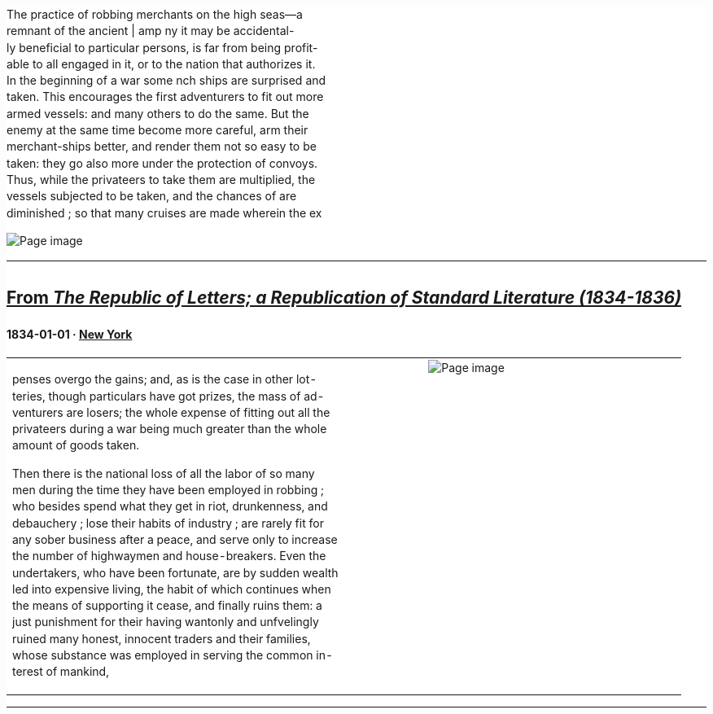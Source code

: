 The practice of robbing merchants on the high seas—a  
remnant of the ancient | amp ny it may be accidental-  
ly beneficial to particular persons, is far from being profit-  
able to all engaged in it, or to the nation that authorizes it.  
In the beginning of a war some nch ships are surprised and  
taken. This encourages the first adventurers to fit out more  
armed vessels: and many others to do the same. But the  
enemy at the same time become more careful, arm their  
merchant-ships better, and render them not so easy to be  
taken: they go also more under the protection of convoys.  
Thus, while the privateers to take them are multiplied, the  
vessels subjected to be taken, and the chances of are  
diminished ; so that many cruises are made wherein the ex
</td><td style="width: 50%; max-height: 75%; margin: auto; display: block;">
<img alt="Page image" src="https://iiif.archive.org/iiif/sim_republic-of-letters-a-republation-of-standard-literature_1834_1_13&#0036;0/pct:60.917722,76.458333,25.316456,15.231481/600,/0/default.jpg"/>
</td>
</tr></table>

---

## [From _The Republic of Letters; a Republication of Standard Literature (1834-1836)_](https://archive.org/details/sim_republic-of-letters-a-republation-of-standard-literature_1834_1_13/page/n1/mode/1up?view=theater)

#### 1834-01-01 &middot; [New York](http://dbpedia.org/resource/New_York_City)

<table style="width: 100%;"><tr><td style="width: 50%">

  
penses overgo the gains; and, as is the case in other lot-  
teries, though particulars have got prizes, the mass of ad-  
venturers are losers; the whole expense of fitting out all the  
privateers during a war being much greater than the whole  
amount of goods taken.  
  
Then there is the national loss of all the labor of so many  
men during the time they have been employed in robbing ;  
who besides spend what they get in riot, drunkenness, and  
debauchery ; lose their habits of industry ; are rarely fit for  
any sober business after a peace, and serve only to increase  
the number of highwaymen and house-breakers. Even the  
undertakers, who have been fortunate, are by sudden wealth  
led into expensive living, the habit of which continues when  
the means of supporting it cease, and finally ruins them: a  
just punishment for their having wantonly and unfvelingly  
ruined many honest, innocent traders and their families,  
whose substance was employed in serving the common in-  
terest of mankind,  

</td><td style="width: 50%; max-height: 75%; margin: auto; display: block;">
<img alt="Page image" src="https://iiif.archive.org/iiif/sim_republic-of-letters-a-republation-of-standard-literature_1834_1_13&#0036;1/pct:15.443038,11.528706,25.379747,13.511644/600,/0/default.jpg"/>
</td>
</tr></table>

---